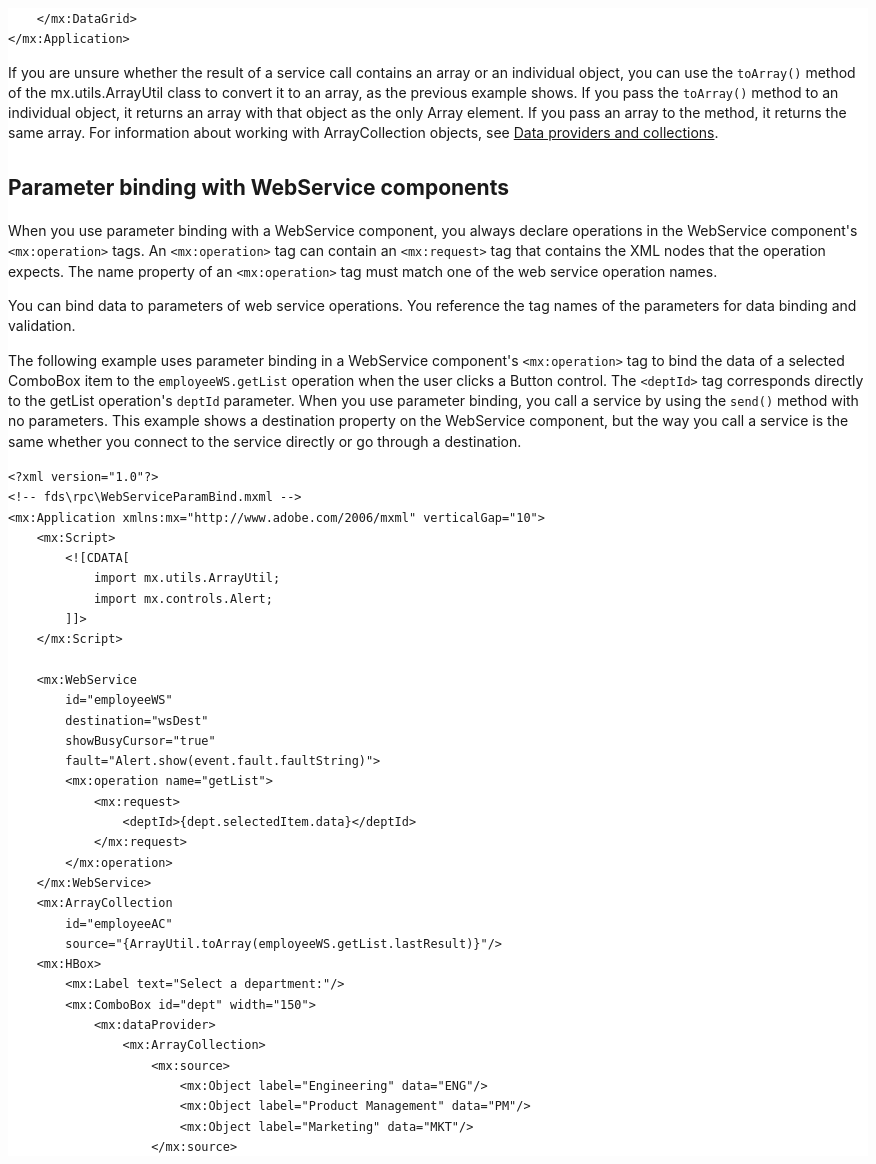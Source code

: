         </mx:DataGrid>
    </mx:Application>

If you are unsure whether the result of a service call contains an array or an
individual object, you can use the `toArray()` method of the mx.utils.ArrayUtil
class to convert it to an array, as the previous example shows. If you pass the
`toArray()` method to an individual object, it returns an array with that object
as the only Array element. If you pass an array to the method, it returns the
same array. For information about working with ArrayCollection objects, see
[Data providers and collections](https://web.archive.org/web/20150219140329mp_/http://help.adobe.com/en_US/flex/using/WS2db454920e96a9e51e63e3d11c0bf69084-7fb8.html).

## Parameter binding with WebService components

When you use parameter binding with a WebService component, you always declare
operations in the WebService component's `<mx:operation>` tags. An
`<mx:operation>` tag can contain an `<mx:request>` tag that contains the XML
nodes that the operation expects. The name property of an `<mx:operation>` tag
must match one of the web service operation names.

You can bind data to parameters of web service operations. You reference the tag
names of the parameters for data binding and validation.

The following example uses parameter binding in a WebService component's
`<mx:operation>` tag to bind the data of a selected ComboBox item to the
`employeeWS.getList` operation when the user clicks a Button control. The
`<deptId>` tag corresponds directly to the getList operation's `deptId`
parameter. When you use parameter binding, you call a service by using the
`send()` method with no parameters. This example shows a destination property on
the WebService component, but the way you call a service is the same whether you
connect to the service directly or go through a destination.

    <?xml version="1.0"?>
    <!-- fds\rpc\WebServiceParamBind.mxml -->
    <mx:Application xmlns:mx="http://www.adobe.com/2006/mxml" verticalGap="10">
        <mx:Script>
            <![CDATA[
                import mx.utils.ArrayUtil;
                import mx.controls.Alert;
            ]]>
        </mx:Script>

        <mx:WebService
            id="employeeWS"
            destination="wsDest"
            showBusyCursor="true"
            fault="Alert.show(event.fault.faultString)">
            <mx:operation name="getList">
                <mx:request>
                    <deptId>{dept.selectedItem.data}</deptId>
                </mx:request>
            </mx:operation>
        </mx:WebService>
        <mx:ArrayCollection
            id="employeeAC"
            source="{ArrayUtil.toArray(employeeWS.getList.lastResult)}"/>
        <mx:HBox>
            <mx:Label text="Select a department:"/>
            <mx:ComboBox id="dept" width="150">
                <mx:dataProvider>
                    <mx:ArrayCollection>
                        <mx:source>
                            <mx:Object label="Engineering" data="ENG"/>
                            <mx:Object label="Product Management" data="PM"/>
                            <mx:Object label="Marketing" data="MKT"/>
                        </mx:source>